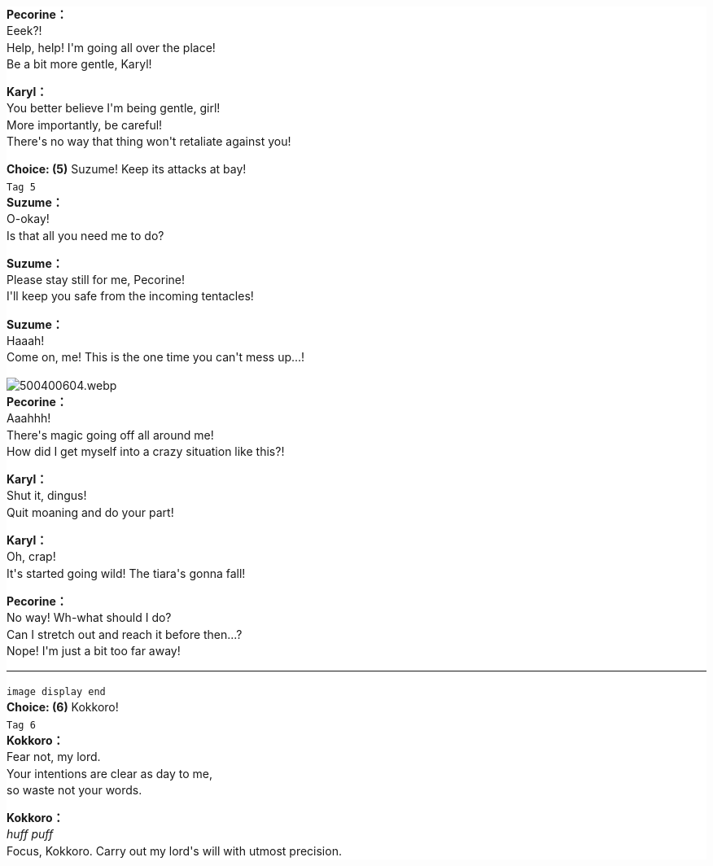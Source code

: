 **Pecorine：**  
Eeek?!  
Help, help! I'm going all over the place!  
Be a bit more gentle, Karyl!  
  
**Karyl：**  
You better believe I'm being gentle, girl!  
More importantly, be careful!  
There's no way that thing won't retaliate against you!  
  
**Choice: (5)**  Suzume! Keep its attacks at bay!  
`Tag 5`  
**Suzume：**  
O-okay!  
Is that all you need me to do?  
  
**Suzume：**  
Please stay still for me, Pecorine!  
I'll keep you safe from the incoming tentacles!  
  
**Suzume：**  
Haaah!  
Come on, me! This is the one time you can't mess up...!  
  
![500400604.webp](https://redive.estertion.win/card/story/500400604.webp)  
**Pecorine：**  
Aaahhh!  
There's magic going off all around me!  
How did I get myself into a crazy situation like this?!  
  
**Karyl：**  
Shut it, dingus!  
Quit moaning and do your part!  
  
**Karyl：**  
Oh, crap!  
It's started going wild! The tiara's gonna fall!  
  
**Pecorine：**  
No way! Wh-what should I do?  
Can I stretch out and reach it before then...?  
Nope! I'm just a bit too far away!  
  

---  
  
`image display end`  
**Choice: (6)**  Kokkoro!  
`Tag 6`  
**Kokkoro：**  
Fear not, my lord.  
Your intentions are clear as day to me,  
so waste not your words.  
  
**Kokkoro：**  
*huff* *puff*  
Focus, Kokkoro. Carry out my lord's will with utmost precision.  
  